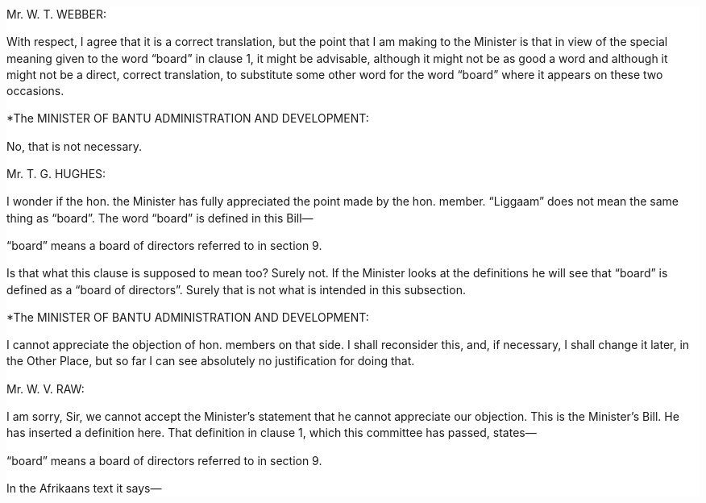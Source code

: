 <speech by="#webber">

<from>Mr. <person refersTo="hansard_za">W. T. WEBBER</person>:</from>

<p>With respect, I agree that it is a correct translation, but the point that I am making to the Minister is that in view of the special meaning given to the word &#x201C;board&#x201D; in clause 1, it might be advisable, although it might not be as good a word and although it might not be a direct, correct translation, to substitute some other word for the word &#x201C;board&#x201D; where it appears on these two occasions.</p>

</speech>

<speech by="#minister_of_bantu_administration_and_development">

<from>*The <person refersTo="hansard_za">MINISTER OF BANTU ADMINISTRATION AND DEVELOPMENT</person>:</from>

<p>No, that is not necessary.</p>

</speech>

<speech by="#hughes">

<from>Mr. <person refersTo="hansard_za">T. G. HUGHES</person>:</from>

<p>I wonder if the hon. the Minister has fully appreciated the point made by the hon. member. &#x201C;Liggaam&#x201D; does not mean the same thing as &#x201C;board&#x201D;. The word &#x201C;board&#x201D; is defined in this Bill&#x2014;</p>

<block name="quote">&#x201C;board&#x201D; means a board of directors referred to in section 9.</block>

<p>Is that what this clause is supposed to mean too&#x003F; Surely not. If the Minister looks at the definitions he will see that &#x201C;board&#x201D; is defined as a &#x201C;board of directors&#x201D;. Surely that is not what is intended in this subsection.</p>

</speech>

<speech by="#minister_of_bantu_administration_and_development">

<from>*The <person refersTo="hansard_za">MINISTER OF BANTU ADMINISTRATION AND DEVELOPMENT</person>:</from>

<p>I cannot appreciate the objection of hon. members on that side. I shall reconsider this, and, if necessary, I shall change it later, in the Other Place, but so far I can see absolutely no justification for doing that.</p>

</speech>

<speech by="#raw">

<from>Mr. <person refersTo="hansard_za">W. V. RAW</person>:</from>

<p>I am sorry, Sir, we cannot accept the Minister&#x2019;s statement that he cannot appreciate our objection. This is the Minister&#x2019;s Bill. He has inserted a definition here. That definition in clause 1, which this committee has passed, states&#x2014;</p>

<block name="quote">&#x201C;board&#x201D; means a board of directors referred to in section 9.</block>

<p>In the Afrikaans text it says&#x2014;</p>
